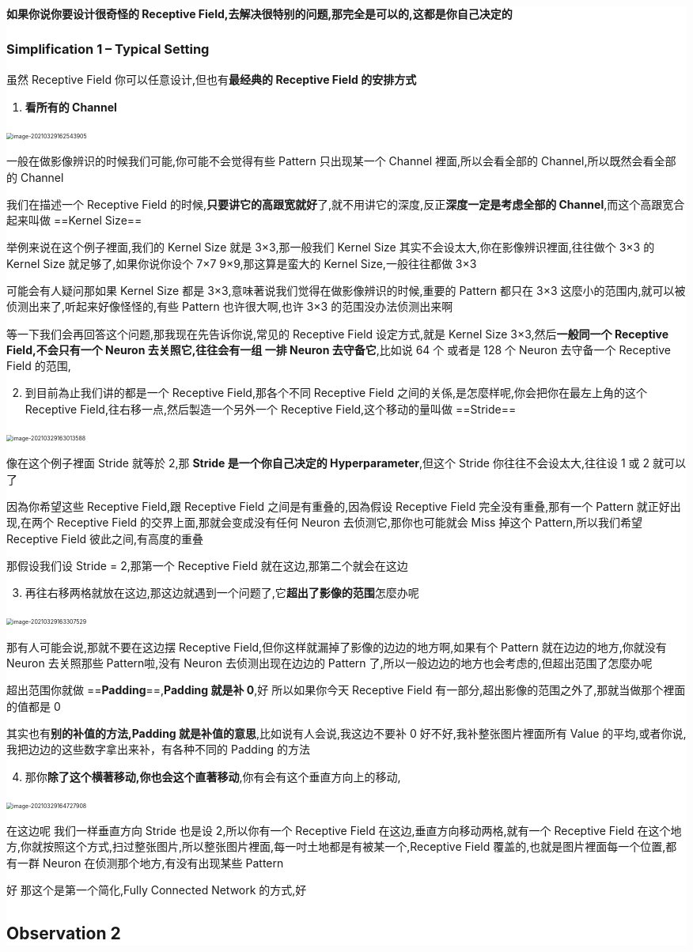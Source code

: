**如果你说你要设计很奇怪的 Receptive Field,去解决很特别的问题,那完全是可以的,这都是你自己决定的**

### Simplification 1 – Typical Setting  

虽然 Receptive Field 你可以任意设计,但也有**最经典的 Receptive Field 的安排方式**

1. **看所有的 Channel**

<img src="https://gitee.com/unclestrong/deep-learning21_note/raw/master/imgbed/image-20210329162543905.png" alt="image-20210329162543905" style="zoom:50%;" />

一般在做影像辨识的时候我们可能,你可能不会觉得有些 Pattern 只出现某一个 Channel 裡面,所以会看全部的 Channel,所以既然会看全部的 Channel

我们在描述一个 Receptive Field 的时候,**只要讲它的高跟宽就好**了,就不用讲它的深度,反正**深度一定是考虑全部的 Channel**,而这个高跟宽合起来叫做 ==Kernel Size==

举例来说在这个例子裡面,我们的 Kernel Size 就是 3×3,那一般我们 Kernel Size 其实不会设太大,你在影像辨识裡面,往往做个 3×3 的 Kernel Size 就足够了,如果你说你设个 7×7  9×9,那这算是蛮大的 Kernel Size,一般往往都做 3×3

可能会有人疑问那如果 Kernel Size 都是 3×3,意味著说我们觉得在做影像辨识的时候,重要的 Pattern 都只在 3×3 这麼小的范围内,就可以被侦测出来了,听起来好像怪怪的,有些 Pattern 也许很大啊,也许 3×3 的范围没办法侦测出来啊

等一下我们会再回答这个问题,那我现在先告诉你说,常见的 Receptive Field 设定方式,就是 Kernel Size 3×3,然后**一般同一个 Receptive Field,不会只有一个 Neuron 去关照它,往往会有一组 一排 Neuron 去守备它**,比如说 64 个 或者是 128 个 Neuron 去守备一个 Receptive Field 的范围,

2. 到目前為止我们讲的都是一个 Receptive Field,那各个不同 Receptive Field 之间的关係,是怎麼样呢,你会把你在最左上角的这个 Receptive Field,往右移一点,然后製造一个另外一个 Receptive Field,这个移动的量叫做 ==Stride==

<img src="https://gitee.com/unclestrong/deep-learning21_note/raw/master/imgbed/image-20210329163013588.png" alt="image-20210329163013588" style="zoom: 50%;" />

像在这个例子裡面 Stride 就等於 2,那 **Stride 是一个你自己决定的 Hyperparameter**,但这个 Stride 你往往不会设太大,往往设 1 或 2 就可以了

因為你希望这些 Receptive Field,跟 Receptive Field 之间是有重叠的,因為假设 Receptive Field 完全没有重叠,那有一个 Pattern 就正好出现,在两个 Receptive Field 的交界上面,那就会变成没有任何 Neuron 去侦测它,那你也可能就会 Miss 掉这个 Pattern,所以我们希望 Receptive Field 彼此之间,有高度的重叠

那假设我们设 Stride = 2,那第一个 Receptive Field 就在这边,那第二个就会在这边

3. 再往右移两格就放在这边,那这边就遇到一个问题了,它**超出了影像的范围**怎麼办呢

<img src="https://gitee.com/unclestrong/deep-learning21_note/raw/master/imgbed/image-20210329163307529.png" alt="image-20210329163307529" style="zoom:50%;" />

那有人可能会说,那就不要在这边摆 Receptive Field,但你这样就漏掉了影像的边边的地方啊,如果有个 Pattern 就在边边的地方,你就没有 Neuron 去关照那些 Pattern啦,没有 Neuron 去侦测出现在边边的 Pattern 了,所以一般边边的地方也会考虑的,但超出范围了怎麼办呢

超出范围你就做 ==**Padding**==,**Padding 就是补 0**,好 所以如果你今天 Receptive Field 有一部分,超出影像的范围之外了,那就当做那个裡面的值都是 0

其实也有**别的补值的方法,Padding 就是补值的意思**,比如说有人会说,我这边不要补 0 好不好,我补整张图片裡面所有 Value 的平均,或者你说,我把边边的这些数字拿出来补，有各种不同的 Padding 的方法

4. 那你**除了这个横著移动,你也会这个直著移动**,你有会有这个垂直方向上的移动,

<img src="https://gitee.com/unclestrong/deep-learning21_note/raw/master/imgbed/image-20210329164727908.png" alt="image-20210329164727908" style="zoom:50%;" />

在这边呢 我们一样垂直方向 Stride 也是设 2,所以你有一个 Receptive Field 在这边,垂直方向移动两格,就有一个 Receptive Field 在这个地方,你就按照这个方式,扫过整张图片,所以整张图片裡面,每一吋土地都是有被某一个,Receptive Field 覆盖的,也就是图片裡面每一个位置,都有一群 Neuron 在侦测那个地方,有没有出现某些 Pattern

好 那这个是第一个简化,Fully Connected Network 的方式,好 

## Observation 2
